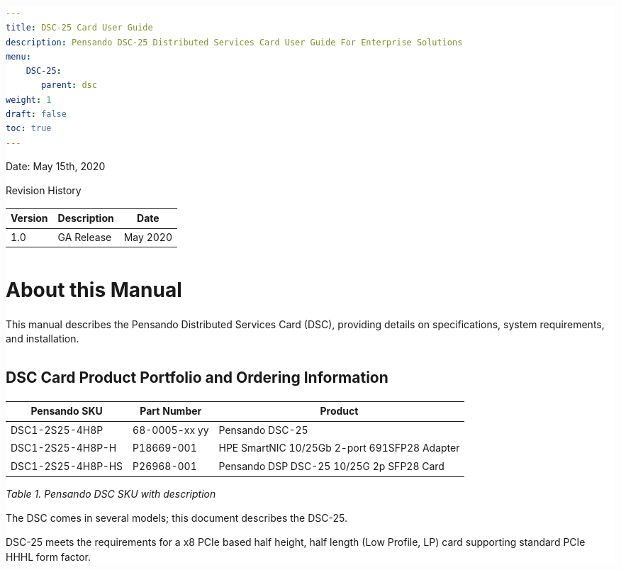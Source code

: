 ```yaml
---
title: DSC-25 Card User Guide 
description: Pensando DSC-25 Distributed Services Card User Guide For Enterprise Solutions
menu:
    DSC-25:
       parent: dsc
weight: 1
draft: false
toc: true
---
```


Date:      May 15th, 2020

Revision History

| Version | Description | Date |
|---------|-------------|------|
| 1.0 | GA Release | May 2020 |


# About this Manual

This manual describes the Pensando Distributed Services Card (DSC), providing details on specifications, system requirements, and installation.

## DSC Card Product Portfolio and Ordering Information

| Pensando SKU | Part Number | Product |
|--------------|-------------|---------|
| DSC1-2S25-4H8P | 68-0005-xx yy | Pensando DSC-25  |
| DSC1-2S25-4H8P-H | P18669-001 | HPE SmartNIC 10/25Gb 2-port 691SFP28 Adapter |
| DSC1-2S25-4H8P-HS | P26968-001 | Pensando DSP DSC-25 10/25G 2p SFP28 Card |

_Table 1. Pensando DSC SKU with description_

The DSC comes in several models; this document describes the DSC-25.

DSC-25 meets the requirements for a x8 PCIe based half height, half length (Low Profile, LP) card supporting standard PCIe HHHL form factor.
